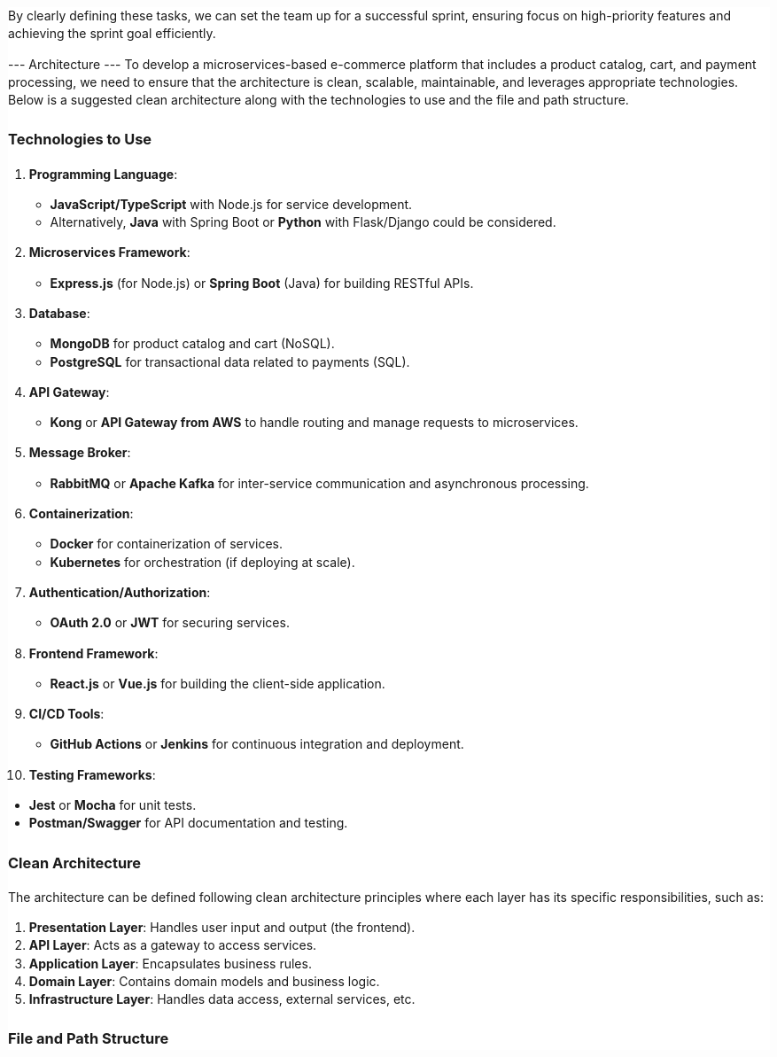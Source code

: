 By clearly defining these tasks, we can set the team up for a successful sprint, ensuring focus on high-priority features and achieving the sprint goal efficiently.

--- Architecture ---
 To develop a microservices-based e-commerce platform that includes a product catalog, cart, and payment processing, we need to ensure that the architecture is clean, scalable, maintainable, and leverages appropriate technologies. Below is a suggested clean architecture along with the technologies to use and the file and path structure.

### Technologies to Use

1. **Programming Language**: 
   - **JavaScript/TypeScript** with Node.js for service development.
   - Alternatively, **Java** with Spring Boot or **Python** with Flask/Django could be considered.

2. **Microservices Framework**: 
   - **Express.js** (for Node.js) or **Spring Boot** (Java) for building RESTful APIs.

3. **Database**: 
   - **MongoDB** for product catalog and cart (NoSQL).
   - **PostgreSQL** for transactional data related to payments (SQL).

4. **API Gateway**: 
   - **Kong** or **API Gateway from AWS** to handle routing and manage requests to microservices.

5. **Message Broker**:
   - **RabbitMQ** or **Apache Kafka** for inter-service communication and asynchronous processing.

6. **Containerization**: 
   - **Docker** for containerization of services.
   - **Kubernetes** for orchestration (if deploying at scale).

7. **Authentication/Authorization**:
   - **OAuth 2.0** or **JWT** for securing services.

8. **Frontend Framework**:
   - **React.js** or **Vue.js** for building the client-side application.

9. **CI/CD Tools**:
   - **GitHub Actions** or **Jenkins** for continuous integration and deployment.

10. **Testing Frameworks**:
   - **Jest** or **Mocha** for unit tests.
   - **Postman/Swagger** for API documentation and testing.

### Clean Architecture

The architecture can be defined following clean architecture principles where each layer has its specific responsibilities, such as:

1. **Presentation Layer**: Handles user input and output (the frontend).
2. **API Layer**: Acts as a gateway to access services.
3. **Application Layer**: Encapsulates business rules.
4. **Domain Layer**: Contains domain models and business logic.
5. **Infrastructure Layer**: Handles data access, external services, etc.

### File and Path Structure
